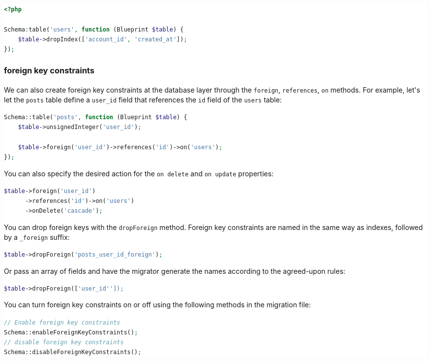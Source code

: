 ```php
<?php

Schema:table('users', function (Blueprint $table) {
    $table->dropIndex(['account_id', 'created_at']);
});
```

### foreign key constraints

We can also create foreign key constraints at the database layer through the `foreign`, `references`, `on` methods. For example, let's let the `posts` table define a `user_id` field that references the `id` field of the `users` table:

```php
Schema::table('posts', function (Blueprint $table) {
    $table->unsignedInteger('user_id');

    $table->foreign('user_id')->references('id')->on('users');
});
```

You can also specify the desired action for the `on delete` and `on update` properties:

```php
$table->foreign('user_id')
      ->references('id')->on('users')
      ->onDelete('cascade');
```

You can drop foreign keys with the `dropForeign` method. Foreign key constraints are named in the same way as indexes, followed by a `_foreign` suffix:

```php
$table->dropForeign('posts_user_id_foreign');
```

Or pass an array of fields and have the migrator generate the names according to the agreed-upon rules:

```php
$table->dropForeign(['user_id'']);
```

You can turn foreign key constraints on or off using the following methods in the migration file:

```php
// Enable foreign key constraints
Schema::enableForeignKeyConstraints();
// disable foreign key constraints
Schema::disableForeignKeyConstraints();
```
